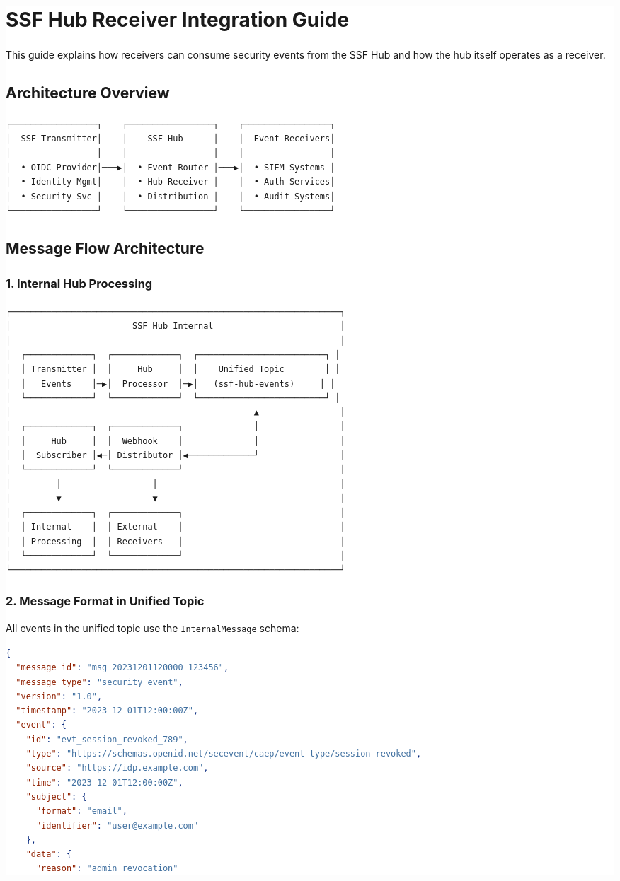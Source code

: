# SSF Hub Receiver Integration Guide

This guide explains how receivers can consume security events from the SSF Hub and how the hub itself operates as a receiver.

## Architecture Overview

```
┌─────────────────┐    ┌─────────────────┐    ┌─────────────────┐
│  SSF Transmitter│    │    SSF Hub      │    │  Event Receivers│
│                 │    │                 │    │                 │
│  • OIDC Provider│───▶│  • Event Router │───▶│  • SIEM Systems │
│  • Identity Mgmt│    │  • Hub Receiver │    │  • Auth Services│
│  • Security Svc │    │  • Distribution │    │  • Audit Systems│
└─────────────────┘    └─────────────────┘    └─────────────────┘
```

## Message Flow Architecture

### 1. Internal Hub Processing
```
┌─────────────────────────────────────────────────────────────────┐
│                        SSF Hub Internal                         │
│                                                                 │
│  ┌─────────────┐  ┌─────────────┐  ┌─────────────────────────┐ │
│  │ Transmitter │  │     Hub     │  │    Unified Topic        │ │
│  │   Events    │─▶│  Processor  │─▶│   (ssf-hub-events)     │ │
│  └─────────────┘  └─────────────┘  └─────────────────────────┘ │
│                                                ▲                │
│  ┌─────────────┐  ┌─────────────┐              │                │
│  │     Hub     │  │  Webhook    │              │                │
│  │  Subscriber │◀─│ Distributor │◀─────────────┘                │
│  └─────────────┘  └─────────────┘                               │
│         │                  │                                    │
│         ▼                  ▼                                    │
│  ┌─────────────┐  ┌─────────────┐                               │
│  │ Internal    │  │ External    │                               │
│  │ Processing  │  │ Receivers   │                               │
│  └─────────────┘  └─────────────┘                               │
└─────────────────────────────────────────────────────────────────┘
```

### 2. Message Format in Unified Topic

All events in the unified topic use the `InternalMessage` schema:

```json
{
  "message_id": "msg_20231201120000_123456",
  "message_type": "security_event",
  "version": "1.0",
  "timestamp": "2023-12-01T12:00:00Z",
  "event": {
    "id": "evt_session_revoked_789",
    "type": "https://schemas.openid.net/secevent/caep/event-type/session-revoked",
    "source": "https://idp.example.com",
    "time": "2023-12-01T12:00:00Z",
    "subject": {
      "format": "email",
      "identifier": "user@example.com"
    },
    "data": {
      "reason": "admin_revocation"
```